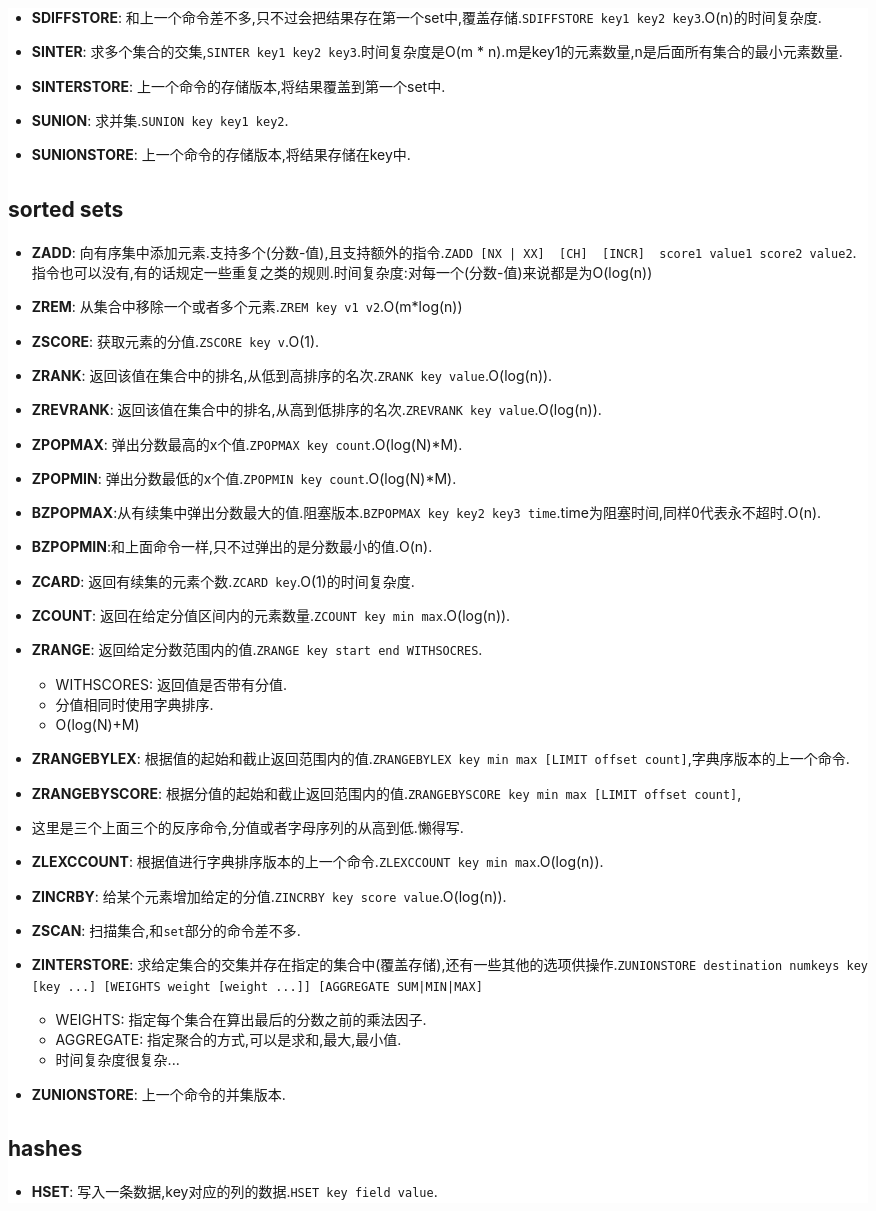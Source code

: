 - **SDIFFSTORE**: 和上一个命令差不多,只不过会把结果存在第一个set中,覆盖存储.`SDIFFSTORE key1 key2 key3`.O(n)的时间复杂度.

- **SINTER**: 求多个集合的交集,`SINTER key1 key2 key3`.时间复杂度是O(m * n).m是key1的元素数量,n是后面所有集合的最小元素数量.


- **SINTERSTORE**: 上一个命令的存储版本,将结果覆盖到第一个set中.

- **SUNION**: 求并集.`SUNION key key1 key2`.

- **SUNIONSTORE**: 上一个命令的存储版本,将结果存储在key中.



## sorted sets

- **ZADD**: 向有序集中添加元素.支持多个(分数-值),且支持额外的指令.`ZADD [NX | XX]  [CH]  [INCR]  score1 value1 score2 value2`.指令也可以没有,有的话规定一些重复之类的规则.时间复杂度:对每一个(分数-值)来说都是为O(log(n))

- **ZREM**: 从集合中移除一个或者多个元素.`ZREM key v1 v2`.O(m*log(n))

- **ZSCORE**: 获取元素的分值.`ZSCORE key v`.O(1).

- **ZRANK**: 返回该值在集合中的排名,从低到高排序的名次.`ZRANK key value`.O(log(n)).
- **ZREVRANK**: 返回该值在集合中的排名,从高到低排序的名次.`ZREVRANK key value`.O(log(n)).

- **ZPOPMAX**: 弹出分数最高的x个值.`ZPOPMAX key count`.O(log(N)*M).
- **ZPOPMIN**: 弹出分数最低的x个值.`ZPOPMIN key count`.O(log(N)*M).


- **BZPOPMAX**:从有续集中弹出分数最大的值.阻塞版本.`BZPOPMAX key key2 key3 time`.time为阻塞时间,同样0代表永不超时.O(n).
- **BZPOPMIN**:和上面命令一样,只不过弹出的是分数最小的值.O(n).

- **ZCARD**: 返回有续集的元素个数.`ZCARD key`.O(1)的时间复杂度.
- **ZCOUNT**: 返回在给定分值区间内的元素数量.`ZCOUNT key min max`.O(log(n)).

- **ZRANGE**: 返回给定分数范围内的值.`ZRANGE key start end WITHSOCRES`.
  - WITHSCORES: 返回值是否带有分值.
  - 分值相同时使用字典排序.
  - O(log(N)+M)
- **ZRANGEBYLEX**: 根据值的起始和截止返回范围内的值.`ZRANGEBYLEX key min max [LIMIT offset count]`,字典序版本的上一个命令.
- **ZRANGEBYSCORE**: 根据分值的起始和截止返回范围内的值.`ZRANGEBYSCORE key min max [LIMIT offset count]`,
- 这里是三个上面三个的反序命令,分值或者字母序列的从高到低.懒得写.

- **ZLEXCCOUNT**: 根据值进行字典排序版本的上一个命令.`ZLEXCCOUNT key min max`.O(log(n)).

- **ZINCRBY**: 给某个元素增加给定的分值.`ZINCRBY key score value`.O(log(n)).

- **ZSCAN**: 扫描集合,和`set`部分的命令差不多.

- **ZINTERSTORE**: 求给定集合的交集并存在指定的集合中(覆盖存储),还有一些其他的选项供操作.`ZUNIONSTORE destination numkeys key [key ...] [WEIGHTS weight [weight ...]] [AGGREGATE SUM|MIN|MAX]`
  - WEIGHTS: 指定每个集合在算出最后的分数之前的乘法因子.
  - AGGREGATE: 指定聚合的方式,可以是求和,最大,最小值.
  - 时间复杂度很复杂...
- **ZUNIONSTORE**: 上一个命令的并集版本.

## hashes

- **HSET**: 写入一条数据,key对应的列的数据.`HSET key field value`.
